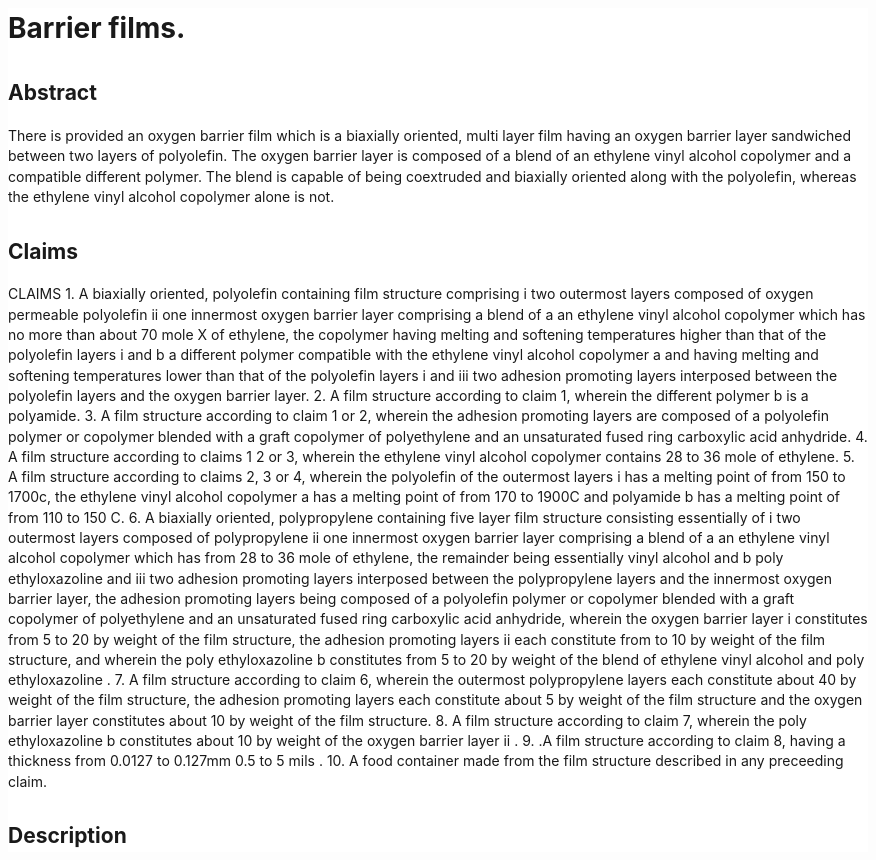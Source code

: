 # Barrier films.

## Abstract
There is provided an oxygen barrier film which is a biaxially oriented, multi layer film having an oxygen barrier layer sandwiched between two layers of polyolefin. The oxygen barrier layer is composed of a blend of an ethylene vinyl alcohol copolymer and a compatible different polymer. The blend is capable of being coextruded and biaxially oriented along with the polyolefin, whereas the ethylene vinyl alcohol copolymer alone is not.

## Claims
CLAIMS 1. A biaxially oriented, polyolefin containing film structure comprising i two outermost layers composed of oxygen permeable polyolefin ii one innermost oxygen barrier layer comprising a blend of a an ethylene vinyl alcohol copolymer which has no more than about 70 mole X of ethylene, the copolymer having melting and softening temperatures higher than that of the polyolefin layers i and b a different polymer compatible with the ethylene vinyl alcohol copolymer a and having melting and softening temperatures lower than that of the polyolefin layers i and iii two adhesion promoting layers interposed between the polyolefin layers and the oxygen barrier layer. 2. A film structure according to claim 1, wherein the different polymer b is a polyamide. 3. A film structure according to claim 1 or 2, wherein the adhesion promoting layers are composed of a polyolefin polymer or copolymer blended with a graft copolymer of polyethylene and an unsaturated fused ring carboxylic acid anhydride. 4. A film structure according to claims 1 2 or 3, wherein the ethylene vinyl alcohol copolymer contains 28 to 36 mole of ethylene. 5. A film structure according to claims 2, 3 or 4, wherein the polyolefin of the outermost layers i has a melting point of from 150 to 1700c, the ethylene vinyl alcohol copolymer a has a melting point of from 170 to 1900C and polyamide b has a melting point of from 110 to 150 C. 6. A biaxially oriented, polypropylene containing five layer film structure consisting essentially of i two outermost layers composed of polypropylene ii one innermost oxygen barrier layer comprising a blend of a an ethylene vinyl alcohol copolymer which has from 28 to 36 mole of ethylene, the remainder being essentially vinyl alcohol and b poly ethyloxazoline and iii two adhesion promoting layers interposed between the polypropylene layers and the innermost oxygen barrier layer, the adhesion promoting layers being composed of a polyolefin polymer or copolymer blended with a graft copolymer of polyethylene and an unsaturated fused ring carboxylic acid anhydride, wherein the oxygen barrier layer i constitutes from 5 to 20 by weight of the film structure, the adhesion promoting layers ii each constitute from to 10 by weight of the film structure, and wherein the poly ethyloxazoline b constitutes from 5 to 20 by weight of the blend of ethylene vinyl alcohol and poly ethyloxazoline . 7. A film structure according to claim 6, wherein the outermost polypropylene layers each constitute about 40 by weight of the film structure, the adhesion promoting layers each constitute about 5 by weight of the film structure and the oxygen barrier layer constitutes about 10 by weight of the film structure. 8. A film structure according to claim 7, wherein the poly ethyloxazoline b constitutes about 10 by weight of the oxygen barrier layer ii . 9. .A film structure according to claim 8, having a thickness from 0.0127 to 0.127mm 0.5 to 5 mils . 10. A food container made from the film structure described in any preceeding claim.

## Description